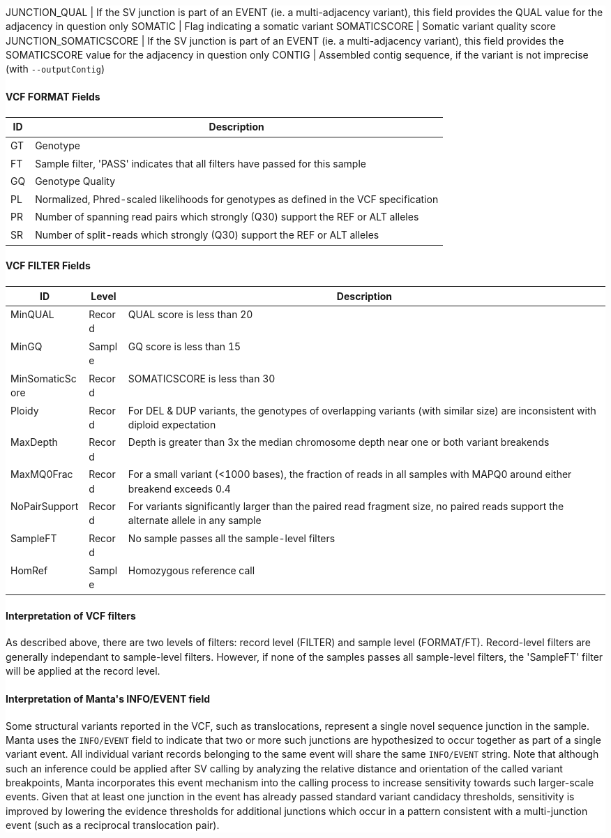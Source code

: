 JUNCTION_QUAL | If the SV junction is part of an EVENT (ie. a multi-adjacency variant), this field provides the QUAL value for the adjacency in question only
SOMATIC | Flag indicating a somatic variant
SOMATICSCORE | Somatic variant quality score
JUNCTION_SOMATICSCORE | If the SV junction is part of an EVENT (ie. a multi-adjacency variant), this field provides the SOMATICSCORE value for the adjacency in question only
CONTIG | Assembled contig sequence, if the variant is not imprecise (with `--outputContig`)

#### VCF FORMAT Fields

ID | Description
--- | ---
GT | Genotype
FT | Sample filter, 'PASS' indicates that all filters have passed for this sample
GQ | Genotype Quality
PL | Normalized, Phred-scaled likelihoods for genotypes as defined in the VCF specification
PR | Number of spanning read pairs which strongly (Q30) support the REF or ALT alleles
SR | Number of split-reads which strongly (Q30) support the REF or ALT alleles

#### VCF FILTER Fields

ID | Level | Description
--- | --- | ---
MinQUAL | Record | QUAL score is less than 20
MinGQ | Sample | GQ score is less than 15
MinSomaticScore | Record | SOMATICSCORE is less than 30
Ploidy | Record | For DEL & DUP variants, the genotypes of overlapping variants (with similar size) are inconsistent with diploid expectation
MaxDepth | Record | Depth is greater than 3x the median chromosome depth near one or both variant breakends
MaxMQ0Frac | Record | For a small variant (<1000 bases), the fraction of reads in all samples with MAPQ0 around either breakend exceeds 0.4
NoPairSupport | Record | For variants significantly larger than the paired read fragment size, no paired reads support the alternate allele in any sample
SampleFT | Record | No sample passes all the sample-level filters
HomRef | Sample | Homozygous reference call

#### Interpretation of VCF filters

As described above, there are two levels of filters: record level (FILTER) and sample level (FORMAT/FT). Record-level filters are generally independant to sample-level filters. However, if none of the samples passes all sample-level filters, the 'SampleFT' filter will be applied at the record level.

#### Interpretation of Manta's INFO/EVENT field

Some structural variants reported in the VCF, such as translocations, represent a single novel sequence junction in the
sample. Manta uses the `INFO/EVENT` field to indicate that two or more such junctions are hypothesized to occur
together as part of a single variant event. All individual variant records belonging to the same event will share
the same `INFO/EVENT` string. Note that although such an inference could be applied after SV calling by analyzing
the relative distance and orientation of the called variant breakpoints,
Manta incorporates this event mechanism into the calling process to increase sensitivity towards such larger-scale
events. Given that at least one junction in the event has already passed standard variant candidacy thresholds,
sensitivity is improved by lowering the evidence thresholds for additional junctions which occur in a pattern
consistent with a multi-junction event (such as a reciprocal translocation pair).
